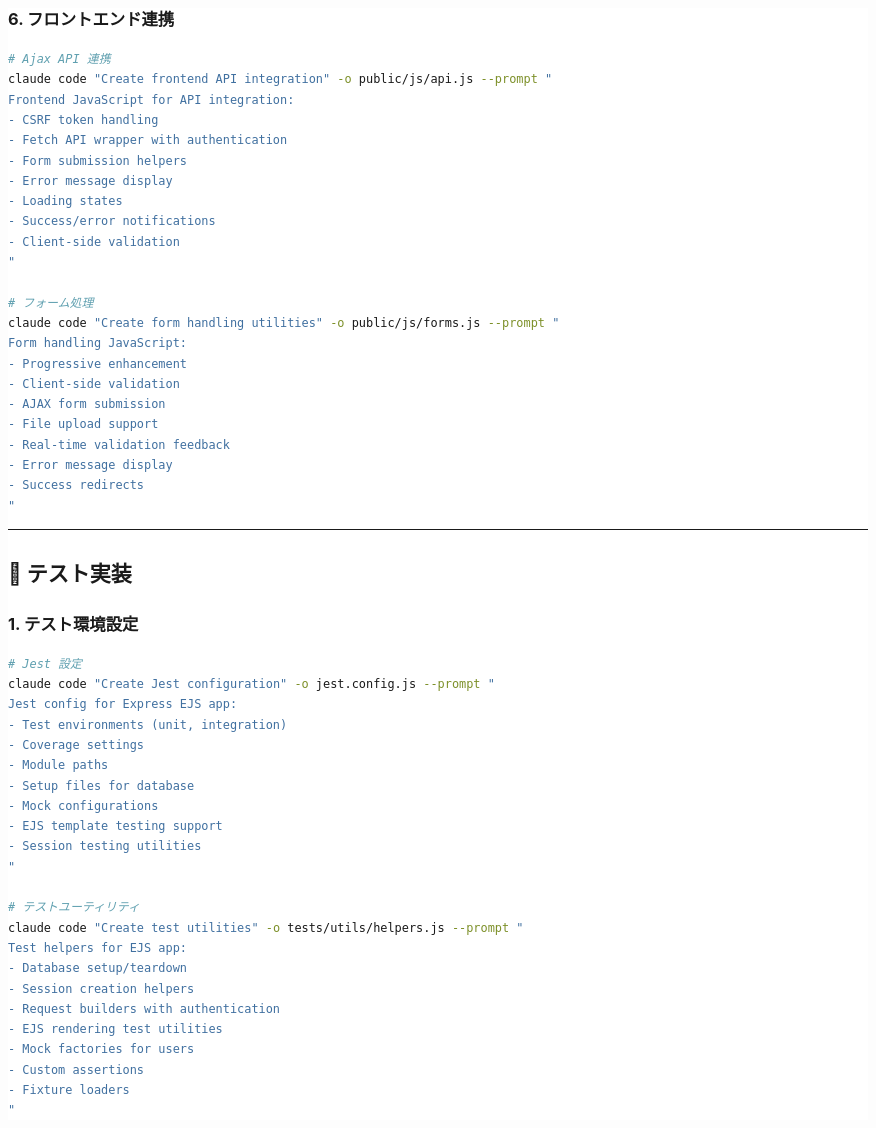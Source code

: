 ### 6. フロントエンド連携

```bash
# Ajax API 連携
claude code "Create frontend API integration" -o public/js/api.js --prompt "
Frontend JavaScript for API integration:
- CSRF token handling
- Fetch API wrapper with authentication
- Form submission helpers
- Error message display
- Loading states
- Success/error notifications
- Client-side validation
"

# フォーム処理
claude code "Create form handling utilities" -o public/js/forms.js --prompt "
Form handling JavaScript:
- Progressive enhancement
- Client-side validation
- AJAX form submission
- File upload support
- Real-time validation feedback
- Error message display
- Success redirects
"
```

---

## 🧪 テスト実装

### 1. テスト環境設定

```bash
# Jest 設定
claude code "Create Jest configuration" -o jest.config.js --prompt "
Jest config for Express EJS app:
- Test environments (unit, integration)
- Coverage settings
- Module paths
- Setup files for database
- Mock configurations
- EJS template testing support
- Session testing utilities
"

# テストユーティリティ
claude code "Create test utilities" -o tests/utils/helpers.js --prompt "
Test helpers for EJS app:
- Database setup/teardown
- Session creation helpers
- Request builders with authentication
- EJS rendering test utilities
- Mock factories for users
- Custom assertions
- Fixture loaders
"
```
